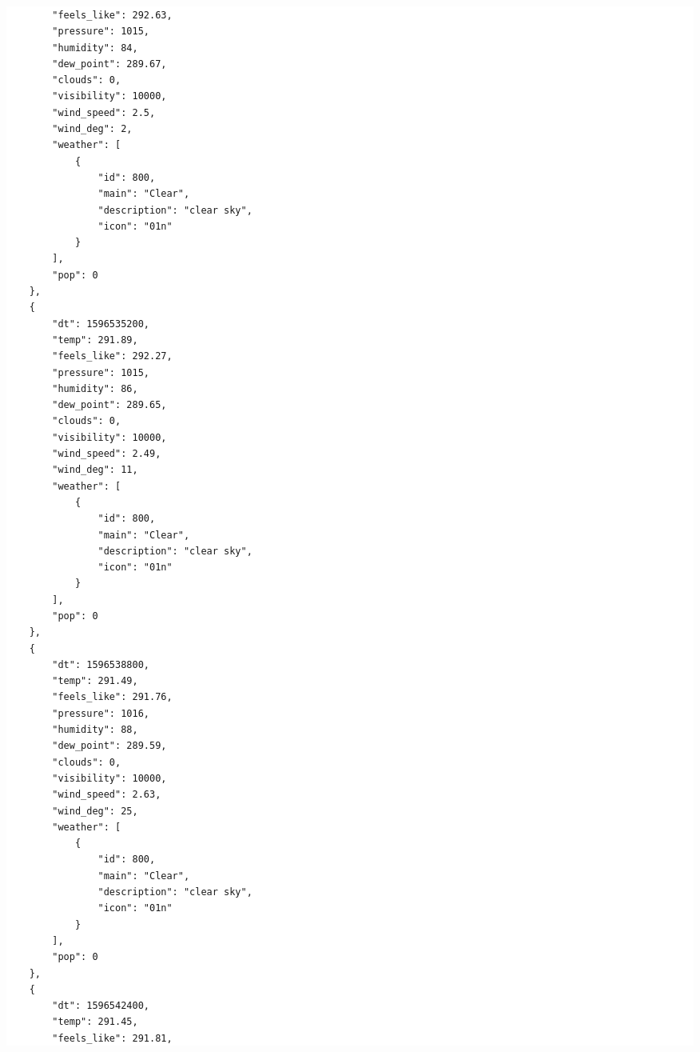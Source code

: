             "feels_like": 292.63,
            "pressure": 1015,
            "humidity": 84,
            "dew_point": 289.67,
            "clouds": 0,
            "visibility": 10000,
            "wind_speed": 2.5,
            "wind_deg": 2,
            "weather": [
                {
                    "id": 800,
                    "main": "Clear",
                    "description": "clear sky",
                    "icon": "01n"
                }
            ],
            "pop": 0
        },
        {
            "dt": 1596535200,
            "temp": 291.89,
            "feels_like": 292.27,
            "pressure": 1015,
            "humidity": 86,
            "dew_point": 289.65,
            "clouds": 0,
            "visibility": 10000,
            "wind_speed": 2.49,
            "wind_deg": 11,
            "weather": [
                {
                    "id": 800,
                    "main": "Clear",
                    "description": "clear sky",
                    "icon": "01n"
                }
            ],
            "pop": 0
        },
        {
            "dt": 1596538800,
            "temp": 291.49,
            "feels_like": 291.76,
            "pressure": 1016,
            "humidity": 88,
            "dew_point": 289.59,
            "clouds": 0,
            "visibility": 10000,
            "wind_speed": 2.63,
            "wind_deg": 25,
            "weather": [
                {
                    "id": 800,
                    "main": "Clear",
                    "description": "clear sky",
                    "icon": "01n"
                }
            ],
            "pop": 0
        },
        {
            "dt": 1596542400,
            "temp": 291.45,
            "feels_like": 291.81,